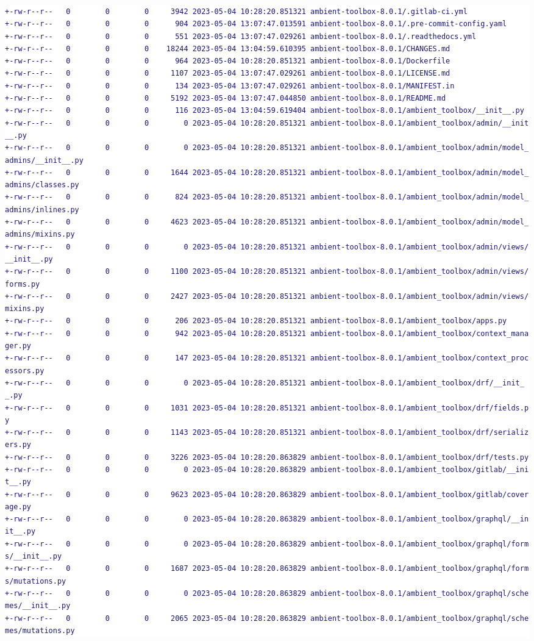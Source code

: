 ```diff
+-rw-r--r--   0        0        0     3942 2023-05-04 10:28:20.851321 ambient-toolbox-8.0.1/.gitlab-ci.yml
+-rw-r--r--   0        0        0      904 2023-05-04 13:07:47.013591 ambient-toolbox-8.0.1/.pre-commit-config.yaml
+-rw-r--r--   0        0        0      551 2023-05-04 13:07:47.029261 ambient-toolbox-8.0.1/.readthedocs.yml
+-rw-r--r--   0        0        0    18244 2023-05-04 13:04:59.610395 ambient-toolbox-8.0.1/CHANGES.md
+-rw-r--r--   0        0        0      964 2023-05-04 10:28:20.851321 ambient-toolbox-8.0.1/Dockerfile
+-rw-r--r--   0        0        0     1107 2023-05-04 13:07:47.029261 ambient-toolbox-8.0.1/LICENSE.md
+-rw-r--r--   0        0        0      134 2023-05-04 13:07:47.029261 ambient-toolbox-8.0.1/MANIFEST.in
+-rw-r--r--   0        0        0     5192 2023-05-04 13:07:47.044850 ambient-toolbox-8.0.1/README.md
+-rw-r--r--   0        0        0      116 2023-05-04 13:04:59.619404 ambient-toolbox-8.0.1/ambient_toolbox/__init__.py
+-rw-r--r--   0        0        0        0 2023-05-04 10:28:20.851321 ambient-toolbox-8.0.1/ambient_toolbox/admin/__init__.py
+-rw-r--r--   0        0        0        0 2023-05-04 10:28:20.851321 ambient-toolbox-8.0.1/ambient_toolbox/admin/model_admins/__init__.py
+-rw-r--r--   0        0        0     1644 2023-05-04 10:28:20.851321 ambient-toolbox-8.0.1/ambient_toolbox/admin/model_admins/classes.py
+-rw-r--r--   0        0        0      824 2023-05-04 10:28:20.851321 ambient-toolbox-8.0.1/ambient_toolbox/admin/model_admins/inlines.py
+-rw-r--r--   0        0        0     4623 2023-05-04 10:28:20.851321 ambient-toolbox-8.0.1/ambient_toolbox/admin/model_admins/mixins.py
+-rw-r--r--   0        0        0        0 2023-05-04 10:28:20.851321 ambient-toolbox-8.0.1/ambient_toolbox/admin/views/__init__.py
+-rw-r--r--   0        0        0     1100 2023-05-04 10:28:20.851321 ambient-toolbox-8.0.1/ambient_toolbox/admin/views/forms.py
+-rw-r--r--   0        0        0     2427 2023-05-04 10:28:20.851321 ambient-toolbox-8.0.1/ambient_toolbox/admin/views/mixins.py
+-rw-r--r--   0        0        0      206 2023-05-04 10:28:20.851321 ambient-toolbox-8.0.1/ambient_toolbox/apps.py
+-rw-r--r--   0        0        0      942 2023-05-04 10:28:20.851321 ambient-toolbox-8.0.1/ambient_toolbox/context_manager.py
+-rw-r--r--   0        0        0      147 2023-05-04 10:28:20.851321 ambient-toolbox-8.0.1/ambient_toolbox/context_processors.py
+-rw-r--r--   0        0        0        0 2023-05-04 10:28:20.851321 ambient-toolbox-8.0.1/ambient_toolbox/drf/__init__.py
+-rw-r--r--   0        0        0     1031 2023-05-04 10:28:20.851321 ambient-toolbox-8.0.1/ambient_toolbox/drf/fields.py
+-rw-r--r--   0        0        0     1143 2023-05-04 10:28:20.851321 ambient-toolbox-8.0.1/ambient_toolbox/drf/serializers.py
+-rw-r--r--   0        0        0     3226 2023-05-04 10:28:20.863829 ambient-toolbox-8.0.1/ambient_toolbox/drf/tests.py
+-rw-r--r--   0        0        0        0 2023-05-04 10:28:20.863829 ambient-toolbox-8.0.1/ambient_toolbox/gitlab/__init__.py
+-rw-r--r--   0        0        0     9623 2023-05-04 10:28:20.863829 ambient-toolbox-8.0.1/ambient_toolbox/gitlab/coverage.py
+-rw-r--r--   0        0        0        0 2023-05-04 10:28:20.863829 ambient-toolbox-8.0.1/ambient_toolbox/graphql/__init__.py
+-rw-r--r--   0        0        0        0 2023-05-04 10:28:20.863829 ambient-toolbox-8.0.1/ambient_toolbox/graphql/forms/__init__.py
+-rw-r--r--   0        0        0     1687 2023-05-04 10:28:20.863829 ambient-toolbox-8.0.1/ambient_toolbox/graphql/forms/mutations.py
+-rw-r--r--   0        0        0        0 2023-05-04 10:28:20.863829 ambient-toolbox-8.0.1/ambient_toolbox/graphql/schemes/__init__.py
+-rw-r--r--   0        0        0     2065 2023-05-04 10:28:20.863829 ambient-toolbox-8.0.1/ambient_toolbox/graphql/schemes/mutations.py
```